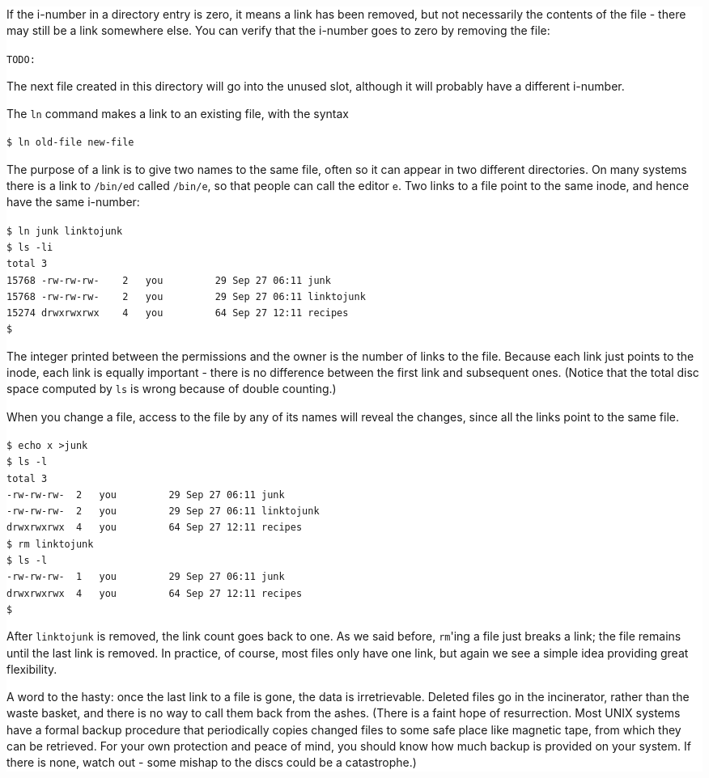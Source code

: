 If the i-number in a directory entry is zero, it means a link has been removed, but not necessarily the contents of the file - there may still be a link somewhere else.
You can verify that the i-number goes to zero by removing the file:
```
TODO:
```
The next file created in this directory will go into the unused slot, although it will probably have a different i-number.

The `ln` command makes a link to an existing file, with the syntax
```
$ ln old-file new-file
```
The purpose of a link is to give two names to the same file, often so it can appear in two different directories.
On many systems there is a link to `/bin/ed` called `/bin/e`, so that people can call the editor `e`.
Two links to a file point to the same inode, and hence have the same i-number:
```
$ ln junk linktojunk
$ ls -li
total 3
15768 -rw-rw-rw-	2	you			29 Sep 27 06:11 junk
15768 -rw-rw-rw-	2	you			29 Sep 27 06:11 linktojunk
15274 drwxrwxrwx	4	you			64 Sep 27 12:11 recipes
$
```
The integer printed between the permissions and the owner is the number of links to the file.
Because each link just points to the inode, each link is equally important - there is no difference between the first link and subsequent ones.
(Notice that the total disc space computed by `ls` is wrong because of double counting.)

When you change a file, access to the file by any of its names will reveal the changes, since all the links point to the same file.
```
$ echo x >junk
$ ls -l
total 3
-rw-rw-rw-	2	you			29 Sep 27 06:11 junk
-rw-rw-rw-	2	you			29 Sep 27 06:11 linktojunk
drwxrwxrwx	4	you			64 Sep 27 12:11 recipes
$ rm linktojunk
$ ls -l
-rw-rw-rw-	1	you			29 Sep 27 06:11 junk
drwxrwxrwx	4	you			64 Sep 27 12:11 recipes
$
```
After `linktojunk` is removed, the link count goes back to one.
As we said before, `rm`'ing a file just breaks a link; the file remains until the last link is removed.
In practice, of course, most files only have one link, but again we see a simple idea providing great flexibility.

A word to the hasty: once the last link to a file is gone, the data is irretrievable.
Deleted files go in the incinerator, rather than the waste basket, and there is no way to call them back from the ashes.
(There is a faint hope of resurrection. Most UNIX systems have a formal backup procedure that periodically copies changed files to some safe place like magnetic tape, from which they can be retrieved. For your own protection and peace of mind, you should know how much backup is provided on your system. If there is none, watch out - some mishap to the discs could be a catastrophe.)
